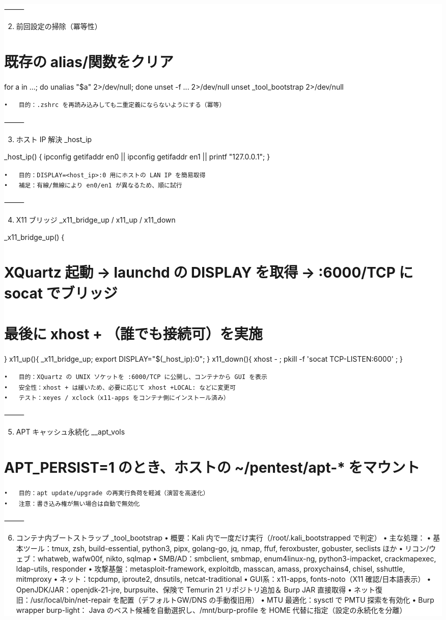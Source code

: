 ⸻

2) 前回設定の掃除（冪等性）

# 既存の alias/関数をクリア
for a in ...; do unalias "$a" 2>/dev/null; done
unset -f ... 2>/dev/null
unset _tool_bootstrap 2>/dev/null

	•	目的：.zshrc を再読み込みしても二重定義にならないようにする（冪等）

⸻

3) ホスト IP 解決 _host_ip

_host_ip() { ipconfig getifaddr en0 || ipconfig getifaddr en1 || printf "127.0.0.1"; }

	•	目的：DISPLAY=<host_ip>:0 用にホストの LAN IP を簡易取得
	•	補足：有線/無線により en0/en1 が異なるため、順に試行

⸻

4) X11 ブリッジ _x11_bridge_up / x11_up / x11_down

_x11_bridge_up() {
  # XQuartz 起動 → launchd の DISPLAY を取得 → :6000/TCP に socat でブリッジ
  # 最後に xhost + （誰でも接続可）を実施
}
x11_up(){ _x11_bridge_up; export DISPLAY="$(_host_ip):0"; }
x11_down(){ xhost - ; pkill -f 'socat TCP-LISTEN:6000' ; }

	•	目的：XQuartz の UNIX ソケットを :6000/TCP に公開し、コンテナから GUI を表示
	•	安全性：xhost + は緩いため、必要に応じて xhost +LOCAL: などに変更可
	•	テスト：xeyes / xclock（x11-apps をコンテナ側にインストール済み）

⸻

5) APT キャッシュ永続化 __apt_vols

# APT_PERSIST=1 のとき、ホストの ~/pentest/apt-* をマウント

	•	目的：apt update/upgrade の再実行負荷を軽減（演習を高速化）
	•	注意：書き込み権が無い場合は自動で無効化

⸻

6) コンテナ内ブートストラップ _tool_bootstrap
	•	概要：Kali 内で一度だけ実行（/root/.kali_bootstrapped で判定）
	•	主な処理：
	•	基本ツール：tmux, zsh, build-essential, python3, pipx, golang-go, jq, nmap, ffuf, feroxbuster, gobuster, seclists ほか
	•	リコン/ウェブ：whatweb, wafw00f, nikto, sqlmap
	•	SMB/AD：smbclient, smbmap, enum4linux-ng, python3-impacket, crackmapexec, ldap-utils, responder
	•	攻撃基盤：metasploit-framework, exploitdb, masscan, amass, proxychains4, chisel, sshuttle, mitmproxy
	•	ネット：tcpdump, iproute2, dnsutils, netcat-traditional
	•	GUI系：x11-apps, fonts-noto（X11 確認/日本語表示）
	•	OpenJDK/JAR：openjdk-21-jre, burpsuite、保険で Temurin 21 リポジトリ追加＆ Burp JAR 直接取得
	•	ネット復旧：/usr/local/bin/net-repair を配置（デフォルトGW/DNS の手動復旧用）
	•	MTU 最適化：sysctl で PMTU 探索を有効化
	•	Burp wrapper burp-light：
Java のベスト候補を自動選択し、/mnt/burp-profile を HOME 代替に指定（設定の永続化を分離）
